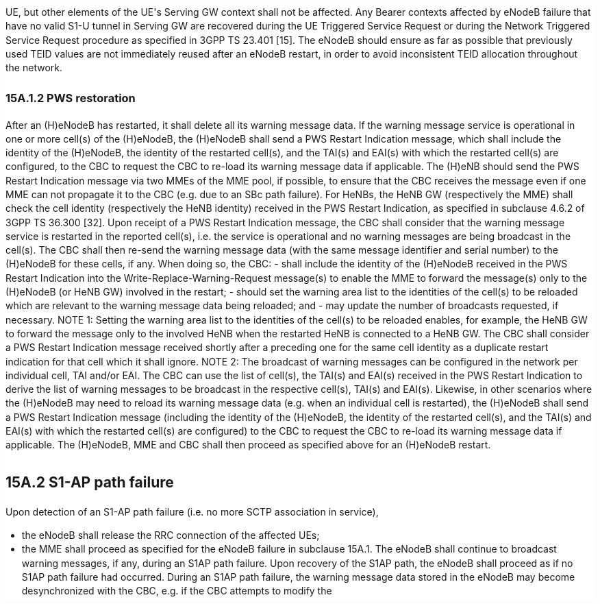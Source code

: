 UE, but other elements of the UE\'s Serving GW context shall not be affected.
Any Bearer contexts affected by eNodeB failure that have no valid S1-U tunnel
in Serving GW are recovered during the UE Triggered Service Request or during
the Network Triggered Service Request procedure as specified in 3GPP TS 23.401
[15].
The eNodeB should ensure as far as possible that previously used TEID values
are not immediately reused after an eNodeB restart, in order to avoid
inconsistent TEID allocation throughout the network.
### 15A.1.2 PWS restoration
After an (H)eNodeB has restarted, it shall delete all its warning message
data. If the warning message service is operational in one or more cell(s) of
the (H)eNodeB, the (H)eNodeB shall send a PWS Restart Indication message,
which shall include the identity of the (H)eNodeB, the identity of the
restarted cell(s), and the TAI(s) and EAI(s) with which the restarted cell(s)
are configured, to the CBC to request the CBC to re-load its warning message
data if applicable.
The (H)eNB should send the PWS Restart Indication message via two MMEs of the
MME pool, if possible, to ensure that the CBC receives the message even if one
MME can not propagate it to the CBC (e.g. due to an SBc path failure).
For HeNBs, the HeNB GW (respectively the MME) shall check the cell identity
(respectively the HeNB identity) received in the PWS Restart Indication, as
specified in subclause 4.6.2 of 3GPP TS 36.300 [32].
Upon receipt of a PWS Restart Indication message, the CBC shall consider that
the warning message service is restarted in the reported cell(s), i.e. the
service is operational and no warning messages are being broadcast in the
cell(s). The CBC shall then re-send the warning message data (with the same
message identifier and serial number) to the (H)eNodeB for these cells, if
any. When doing so, the CBC:
\- shall include the identity of the (H)eNodeB received in the PWS Restart
Indication into the Write-Replace-Warning-Request message(s) to enable the MME
to forward the message(s) only to the (H)eNodeB (or HeNB GW) involved in the
restart;
\- should set the warning area list to the identities of the cell(s) to be
reloaded which are relevant to the warning message data being reloaded; and
\- may update the number of broadcasts requested, if necessary.
NOTE 1: Setting the warning area list to the identities of the cell(s) to be
reloaded enables, for example, the HeNB GW to forward the message only to the
involved HeNB when the restarted HeNB is connected to a HeNB GW.
The CBC shall consider a PWS Restart Indication message received shortly after
a preceding one for the same cell identity as a duplicate restart indication
for that cell which it shall ignore.
NOTE 2: The broadcast of warning messages can be configured in the network per
individual cell, TAI and/or EAI. The CBC can use the list of cell(s), the
TAI(s) and EAI(s) received in the PWS Restart Indication to derive the list of
warning messages to be broadcast in the respective cell(s), TAI(s) and EAI(s).
Likewise, in other scenarios where the (H)eNodeB may need to reload its
warning message data (e.g. when an individual cell is restarted), the
(H)eNodeB shall send a PWS Restart Indication message (including the identity
of the (H)eNodeB, the identity of the restarted cell(s), and the TAI(s) and
EAI(s) with which the restarted cell(s) are configured) to the CBC to request
the CBC to re-load its warning message data if applicable. The (H)eNodeB, MME
and CBC shall then proceed as specified above for an (H)eNodeB restart.
## 15A.2 S1-AP path failure
Upon detection of an S1-AP path failure (i.e. no more SCTP association in
service),
  * the eNodeB shall release the RRC connection of the affected UEs;
  * the MME shall proceed as specified for the eNodeB failure in subclause 15A.1.
The eNodeB shall continue to broadcast warning messages, if any, during an
S1AP path failure. Upon recovery of the S1AP path, the eNodeB shall proceed as
if no S1AP path failure had occurred.
During an S1AP path failure, the warning message data stored in the eNodeB may
become desynchronized with the CBC, e.g. if the CBC attempts to modify the